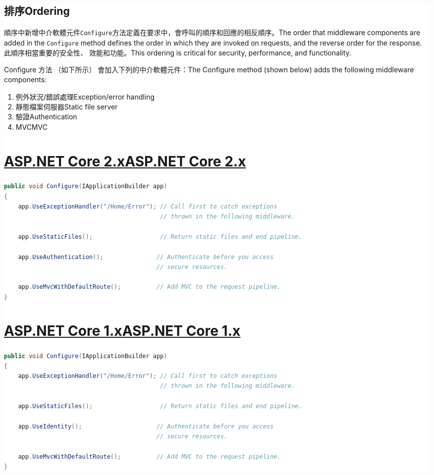 ## <a name="ordering"></a><span data-ttu-id="25a07-144">排序</span><span class="sxs-lookup"><span data-stu-id="25a07-144">Ordering</span></span>

<span data-ttu-id="25a07-145">順序中新增中介軟體元件`Configure`方法定義在要求中，會呼叫的順序和回應的相反順序。</span><span class="sxs-lookup"><span data-stu-id="25a07-145">The order that middleware components are added in the `Configure` method defines the order in which they are invoked on requests, and the reverse order for the response.</span></span> <span data-ttu-id="25a07-146">此順序相當重要的安全性、 效能和功能。</span><span class="sxs-lookup"><span data-stu-id="25a07-146">This ordering is critical for security, performance, and functionality.</span></span>

<span data-ttu-id="25a07-147">Configure 方法 （如下所示） 會加入下列的中介軟體元件：</span><span class="sxs-lookup"><span data-stu-id="25a07-147">The Configure method (shown below) adds the following middleware components:</span></span>

1. <span data-ttu-id="25a07-148">例外狀況/錯誤處理</span><span class="sxs-lookup"><span data-stu-id="25a07-148">Exception/error handling</span></span>
2. <span data-ttu-id="25a07-149">靜態檔案伺服器</span><span class="sxs-lookup"><span data-stu-id="25a07-149">Static file server</span></span>
3. <span data-ttu-id="25a07-150">驗證</span><span class="sxs-lookup"><span data-stu-id="25a07-150">Authentication</span></span>
4. <span data-ttu-id="25a07-151">MVC</span><span class="sxs-lookup"><span data-stu-id="25a07-151">MVC</span></span>

# <a name="aspnet-core-2xtabaspnetcore2x"></a>[<span data-ttu-id="25a07-152">ASP.NET Core 2.x</span><span class="sxs-lookup"><span data-stu-id="25a07-152">ASP.NET Core 2.x</span></span>](#tab/aspnetcore2x)


```csharp
public void Configure(IApplicationBuilder app)
{
    app.UseExceptionHandler("/Home/Error"); // Call first to catch exceptions
                                            // thrown in the following middleware.

    app.UseStaticFiles();                   // Return static files and end pipeline.

    app.UseAuthentication();               // Authenticate before you access
                                           // secure resources.

    app.UseMvcWithDefaultRoute();          // Add MVC to the request pipeline.
}
```

# <a name="aspnet-core-1xtabaspnetcore1x"></a>[<span data-ttu-id="25a07-153">ASP.NET Core 1.x</span><span class="sxs-lookup"><span data-stu-id="25a07-153">ASP.NET Core 1.x</span></span>](#tab/aspnetcore1x)

```csharp
public void Configure(IApplicationBuilder app)
{
    app.UseExceptionHandler("/Home/Error"); // Call first to catch exceptions
                                            // thrown in the following middleware.

    app.UseStaticFiles();                   // Return static files and end pipeline.

    app.UseIdentity();                     // Authenticate before you access
                                           // secure resources.

    app.UseMvcWithDefaultRoute();          // Add MVC to the request pipeline.
}
```